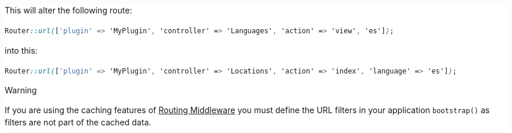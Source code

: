 This will alter the following route:

``` css
Router::url(['plugin' => 'MyPlugin', 'controller' => 'Languages', 'action' => 'view', 'es']);
```

into this:

``` css
Router::url(['plugin' => 'MyPlugin', 'controller' => 'Locations', 'action' => 'index', 'language' => 'es']);
```

> [!WARNING]
> If you are using the caching features of [Routing Middleware](../controllers/middleware#routing-middleware) you must
> define the URL filters in your application `bootstrap()` as filters are
> not part of the cached data.
